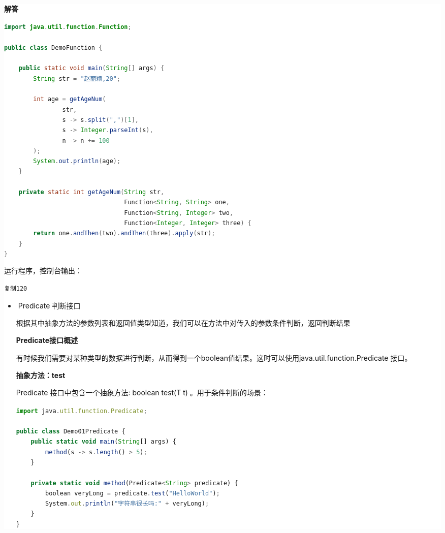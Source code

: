  **解答**

  ```java
  import java.util.function.Function;
   
  public class DemoFunction {
   
      public static void main(String[] args) {
          String str = "赵丽颖,20";
   
          int age = getAgeNum(
                  str,
                  s -> s.split(",")[1],
                  s -> Integer.parseInt(s),
                  n -> n += 100
          );
          System.out.println(age);
      }
   
      private static int getAgeNum(String str,
                                   Function<String, String> one,
                                   Function<String, Integer> two,
                                   Function<Integer, Integer> three) {
          return one.andThen(two).andThen(three).apply(str);
      }
  }
  ```

  运行程序，控制台输出：

  ```undefined
  复制120
  ```

- ​	Predicate 判断接口

  根据其中抽象方法的参数列表和返回值类型知道，我们可以在方法中对传入的参数条件判断，返回判断结果

   **Predicate接口概述**

  有时候我们需要对某种类型的数据进行判断，从而得到一个boolean值结果。这时可以使用java.util.function.Predicate 接口。

  **抽象方法：test**

  Predicate 接口中包含一个抽象方法: boolean test(T t) 。用于条件判断的场景：

  ```typescript
  import java.util.function.Predicate;
   
  public class Demo01Predicate {
      public static void main(String[] args) {
          method(s -> s.length() > 5);
      }
   
      private static void method(Predicate<String> predicate) {
          boolean veryLong = predicate.test("HelloWorld");
          System.out.println("字符串很长吗:" + veryLong);
      }
  }
  ```
